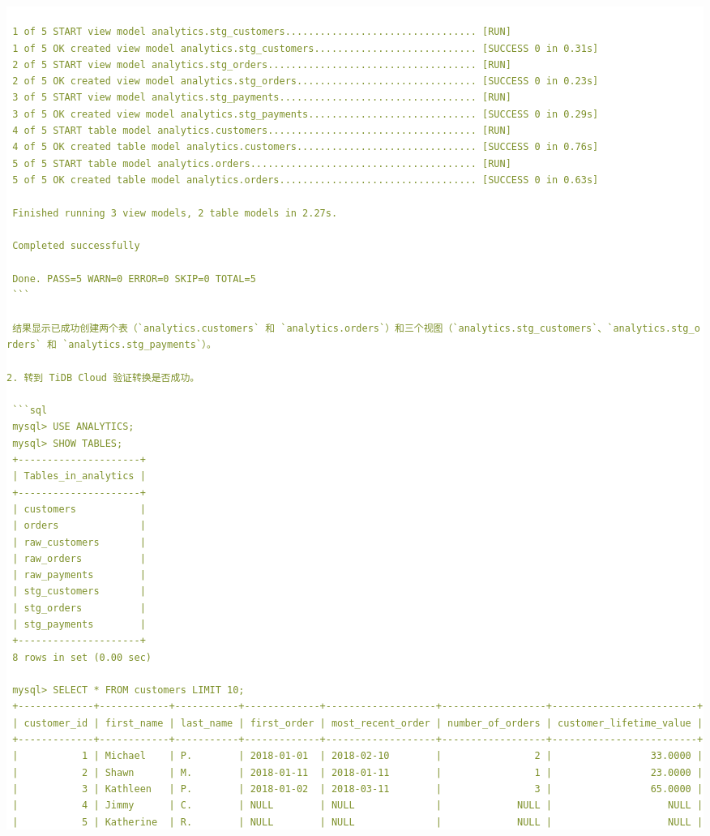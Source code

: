    ```yaml

    1 of 5 START view model analytics.stg_customers................................. [RUN]
    1 of 5 OK created view model analytics.stg_customers............................ [SUCCESS 0 in 0.31s]
    2 of 5 START view model analytics.stg_orders.................................... [RUN]
    2 of 5 OK created view model analytics.stg_orders............................... [SUCCESS 0 in 0.23s]
    3 of 5 START view model analytics.stg_payments.................................. [RUN]
    3 of 5 OK created view model analytics.stg_payments............................. [SUCCESS 0 in 0.29s]
    4 of 5 START table model analytics.customers.................................... [RUN]
    4 of 5 OK created table model analytics.customers............................... [SUCCESS 0 in 0.76s]
    5 of 5 START table model analytics.orders....................................... [RUN]
    5 of 5 OK created table model analytics.orders.................................. [SUCCESS 0 in 0.63s]

    Finished running 3 view models, 2 table models in 2.27s.

    Completed successfully

    Done. PASS=5 WARN=0 ERROR=0 SKIP=0 TOTAL=5
    ```

    结果显示已成功创建两个表（`analytics.customers` 和 `analytics.orders`）和三个视图（`analytics.stg_customers`、`analytics.stg_orders` 和 `analytics.stg_payments`）。

2. 转到 TiDB Cloud 验证转换是否成功。

    ```sql
    mysql> USE ANALYTICS;
    mysql> SHOW TABLES;
    +---------------------+
    | Tables_in_analytics |
    +---------------------+
    | customers           |
    | orders              |
    | raw_customers       |
    | raw_orders          |
    | raw_payments        |
    | stg_customers       |
    | stg_orders          |
    | stg_payments        |
    +---------------------+
    8 rows in set (0.00 sec)

    mysql> SELECT * FROM customers LIMIT 10;
    +-------------+------------+-----------+-------------+-------------------+------------------+-------------------------+
    | customer_id | first_name | last_name | first_order | most_recent_order | number_of_orders | customer_lifetime_value |
    +-------------+------------+-----------+-------------+-------------------+------------------+-------------------------+
    |           1 | Michael    | P.        | 2018-01-01  | 2018-02-10        |                2 |                 33.0000 |
    |           2 | Shawn      | M.        | 2018-01-11  | 2018-01-11        |                1 |                 23.0000 |
    |           3 | Kathleen   | P.        | 2018-01-02  | 2018-03-11        |                3 |                 65.0000 |
    |           4 | Jimmy      | C.        | NULL        | NULL              |             NULL |                    NULL |
    |           5 | Katherine  | R.        | NULL        | NULL              |             NULL |                    NULL |
   ```